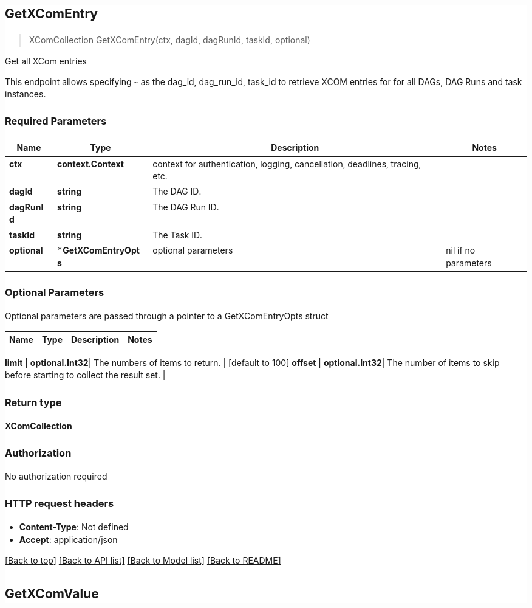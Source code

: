 
## GetXComEntry

> XComCollection GetXComEntry(ctx, dagId, dagRunId, taskId, optional)

Get all XCom entries

This endpoint allows specifying `~` as the dag_id, dag_run_id, task_id to retrieve XCOM entries for for all DAGs, DAG Runs and task instances.

### Required Parameters


Name | Type | Description  | Notes
------------- | ------------- | ------------- | -------------
**ctx** | **context.Context** | context for authentication, logging, cancellation, deadlines, tracing, etc.
**dagId** | **string**| The DAG ID. | 
**dagRunId** | **string**| The DAG Run ID. | 
**taskId** | **string**| The Task ID. | 
 **optional** | ***GetXComEntryOpts** | optional parameters | nil if no parameters

### Optional Parameters

Optional parameters are passed through a pointer to a GetXComEntryOpts struct


Name | Type | Description  | Notes
------------- | ------------- | ------------- | -------------



 **limit** | **optional.Int32**| The numbers of items to return. | [default to 100]
 **offset** | **optional.Int32**| The number of items to skip before starting to collect the result set. | 

### Return type

[**XComCollection**](XComCollection.md)

### Authorization

No authorization required

### HTTP request headers

- **Content-Type**: Not defined
- **Accept**: application/json

[[Back to top]](#) [[Back to API list]](../README.md#documentation-for-api-endpoints)
[[Back to Model list]](../README.md#documentation-for-models)
[[Back to README]](../README.md)


## GetXComValue

